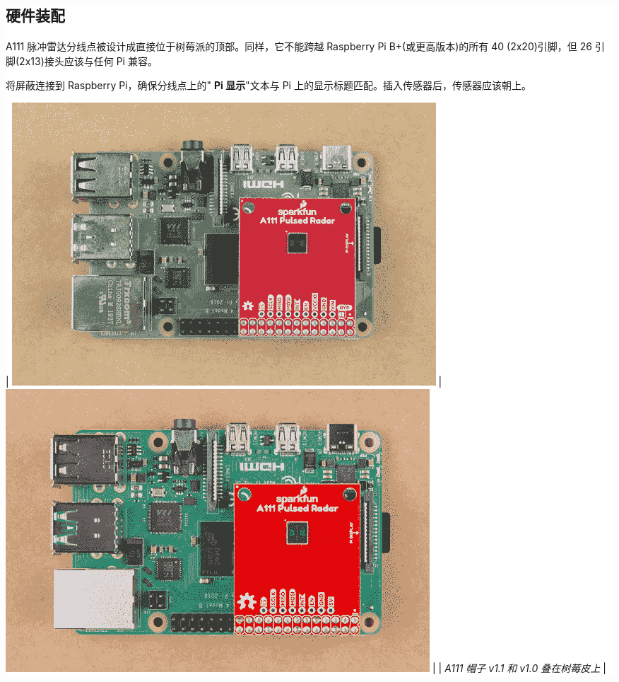 ## 硬件装配

A111 脉冲雷达分线点被设计成直接位于树莓派的顶部。同样，它不能跨越 Raspberry Pi B+(或更高版本)的所有 40 (2x20)引脚，但 26 引脚(2x13)接头应该与任何 Pi 兼容。

将屏蔽连接到 Raspberry Pi，确保分线点上的" **Pi 显示**"文本与 Pi 上的显示标题匹配。插入传感器后，传感器应该朝上。

| [![A111 HAT Stacked on a Raspberry Pi](img/d1819378b180ed0699893a3d8ce3d866.png)](https://cdn.sparkfun.com/assets/learn_tutorials/1/0/0/4/Raspberry-Pi-A111-v1_1_Pulsed-Radar-HAT-_Stacked.jpg) | [![A111 HAT Stacked on a Raspberry Pi](img/6dbca1c674f41b36dc60d1432a9d901f.png)](https://cdn.sparkfun.com/assets/learn_tutorials/1/0/0/4/Raspberry-Pi-A111-Pulsed-Radar-HAT-_Stacked.jpg) |
| *A111 帽子 v1.1 和 v1.0 叠在树莓皮上* |
